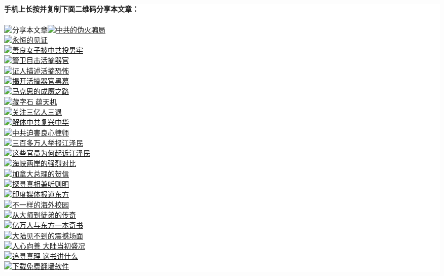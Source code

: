 <strong>手机上长按并复制下面二维码分享本文章：</strong><br><br><img src="https://chart.apis.google.com/chart?cht=qr&chs=240x240&choe=UTF-8&chld=M|2&chl=https://github.com/19920513/djy/blob/master/gb/8/7/15/n2192475.md%231" title="分享本文章"></td><td VALIGN=TOP><a href="https://github.com/19920513/djy/blob/master/gb/16/1/21/n4622075.md?dfh#1" target="_blank"><img src="https://raw.githubusercontent.com/19920513/djy/master/gb/300/wei-f1.jpg" title="中共的伪火骗局"  alt="中共的伪火骗局"></a><br><a href="https://github.com/19920513/www/blob/master/README.md?dfh#9" target="_blank"><img src="https://raw.githubusercontent.com/19920513/djy/master/gb/300/yong-h.jpg" title="永恒的见证"  alt="永恒的见证"></a><br><a href="https://github.com/19920513/djy/blob/master/gb/13/9/29/n3974789.md?dfh#1" target="_blank"><img src="https://raw.githubusercontent.com/19920513/djy/master/gb/300/shang-lnz.jpg" title="善良女子被中共投男牢"  alt="善良女子被中共投男牢"></a><br><a href="https://github.com/19920513/djy/blob/master/gb/16/3/16/n4663449.md?dfh#1" target="_blank"><img src="https://raw.githubusercontent.com/19920513/djy/master/gb/300/huo-z3.jpg" title="警卫目击活摘器官"  alt="警卫目击活摘器官"></a><br><a href="https://github.com/19920513/djy/blob/master/gb/16/8/7/n8177641.md?dfh#1" target="_blank"><img src="https://raw.githubusercontent.com/19920513/djy/master/gb/300/huo-z4.jpg" title="证人描述活摘恐怖"  alt="证人描述活摘恐怖"></a><br><a href="https://github.com/19920513/djy/blob/master/gb/10/4/19/n2881569.md?dfh#1" target="_blank"><img src="https://raw.githubusercontent.com/19920513/djy/master/gb/300/huo-z1.jpg" title="揭开活摘器官黑幕"  alt="揭开活摘器官黑幕"></a><br><a href="https://github.com/19920513/djy/blob/master/gb/10/11/7/n3077476.md?dfh#1" target="_blank"><img src="https://raw.githubusercontent.com/19920513/djy/master/gb/300/ma-ks.jpg" title="马克思的成魔之路"  alt="马克思的成魔之路"></a><br><a href="https://github.com/19920513/djy/blob/master/gb/14/6/9/n4173977.md?dfh#1" target="_blank"><img src="https://raw.githubusercontent.com/19920513/djy/master/gb/300/chang-zs.jpg" title="藏字石 蕴天机"  alt="藏字石 蕴天机"></a><br><a href="https://github.com/19920513/djy/blob/master/gb/18/5/10/n10381511.md?dfh#1" target="_blank"><img src="https://raw.githubusercontent.com/19920513/djy/master/gb/300/st1.jpg" title="关注三亿人三退"  alt="关注三亿人三退"></a><br><a href="https://github.com/19920513/djy/blob/master/gb/18/3/21/n10237682.md?dfh#1" target="_blank"><img src="https://raw.githubusercontent.com/19920513/djy/master/gb/300/jie-t.jpg" title="解体中共复兴中华"  alt="解体中共复兴中华"></a><br><a href="https://github.com/19920513/djy/blob/master/gb/9/2/9/n2422991.md?dfh#1" target="_blank"><img src="https://raw.githubusercontent.com/19920513/djy/master/gb/300/gao-zs.jpg" title="中共迫害良心律师"  alt="中共迫害良心律师"></a><br><a href="https://github.com/19920513/djy/blob/master/gb/18/12/9/n10900044.md?dfh#1" target="_blank"><img src="https://raw.githubusercontent.com/19920513/djy/master/gb/300/sj1.jpg" title="三百多万人举报江泽民"  alt="三百多万人举报江泽民"></a><br><a href="https://github.com/19920513/djy/blob/master/gb/18/8/28/n10672014.md?dfh#1" target="_blank"><img src="https://raw.githubusercontent.com/19920513/djy/master/gb/300/sj2.jpg" title="这些官员为何起诉江泽民"  alt="这些官员为何起诉江泽民"></a><br><a href="https://github.com/19920513/djy/blob/master/gb/8/12/18/n2367165.md?dfh#1" target="_blank"><img src="https://raw.githubusercontent.com/19920513/djy/master/gb/300/liangan.jpg" title="海峡两岸的强烈对比"  alt="海峡两岸的强烈对比"></a><br><a href="https://github.com/19920513/djy/blob/master/gb/15/12/10/n4593139.md?dfh#1" target="_blank"><img src="https://raw.githubusercontent.com/19920513/djy/master/gb/300/jia-ndzl.jpg" title="加拿大总理的贺信"  alt="加拿大总理的贺信"></a><br><a href="https://github.com/19920513/djy/blob/master/gb/11/6/17/n3289382.md?dfh#1" target="_blank"><img src="https://raw.githubusercontent.com/19920513/djy/master/gb/300/xiao-wd.jpg" title="探寻真相兼听则明"  alt="探寻真相兼听则明"></a><br><a href="https://github.com/19920513/djy/blob/master/gb/18/10/27/n10812623.md?dfh#1" target="_blank"><img src="https://raw.githubusercontent.com/19920513/djy/master/gb/300/yindu.jpg" title="印度媒体报道东方"  alt="印度媒体报道东方"></a><br><a href="https://github.com/19920513/djy/blob/master/gb/18/6/9/n10469652.md?dfh#1" target="_blank"><img src="https://raw.githubusercontent.com/19920513/djy/master/gb/300/xie-j.jpg" title="不一样的海外校园"  alt="不一样的海外校园"></a><br><a href="https://github.com/19920513/djy/blob/master/gb/7/4/5/n1669415.md?dfh#1" target="_blank"><img src="https://raw.githubusercontent.com/19920513/djy/master/gb/300/li-up.jpg" title="从大师到徒弟的传奇"  alt="从大师到徒弟的传奇"></a><br><a href="https://github.com/19920513/djy/blob/master/gb/17/5/26/n9191512.md?dfh#1" target="_blank"><img src="https://raw.githubusercontent.com/19920513/djy/master/gb/300/zfl2.jpg" title="亿万人与东方一本奇书"  alt="亿万人与东方一本奇书"></a><br><a href="https://github.com/19920513/djy/blob/master/gb/13/11/27/n4020290.md?dfh#1" target="_blank"><img src="https://raw.githubusercontent.com/19920513/djy/master/gb/300/zhen-h.jpg" title="大陆见不到的震撼场面"  alt="大陆见不到的震撼场面"></a><br><a href="https://github.com/19920513/djy/blob/master/gb/15/7/17/n4482910.md?dfh#1" target="_blank"><img src="https://raw.githubusercontent.com/19920513/djy/master/gb/300/dalu-sk.jpg" title="人心向善 大陆当初盛况"  alt="人心向善 大陆当初盛况"></a><br><a href="https://github.com/19920513/djy/blob/master/gb/19/1/5/n10955468.md?dfh#1" target="_blank"><img src="https://raw.githubusercontent.com/19920513/djy/master/gb/300/zfl1.jpg" title="追寻真理 这书讲什么"  alt="追寻真理 这书讲什么"></a><br><a href="https://github.com/19920513/www/blob/master/README.md?dfh#1" target="_blank"><img src="https://raw.githubusercontent.com/19920513/djy/master/gb/300/fq1.jpg" title="下载免费翻墙软件"  alt="下载免费翻墙软件"></a><br></td></tr></table>
